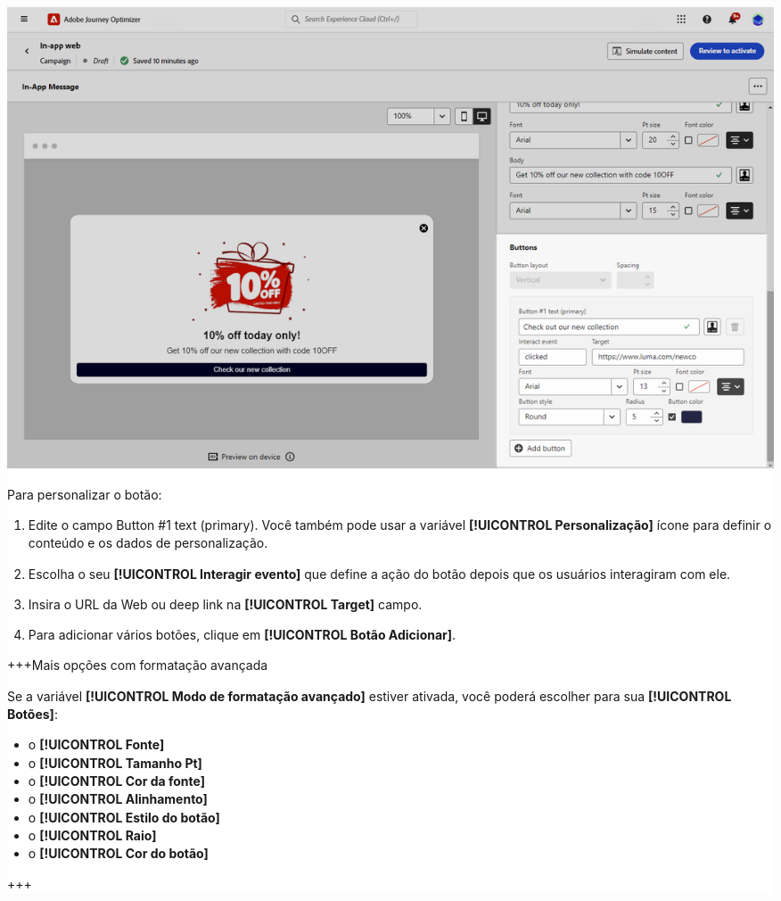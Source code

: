 ![](assets/in_app_web_design_5.png)

Para personalizar o botão:

1. Edite o campo Button #1 text (primary). Você também pode usar a variável **[!UICONTROL Personalização]** ícone para definir o conteúdo e os dados de personalização.

1. Escolha o seu **[!UICONTROL Interagir evento]** que define a ação do botão depois que os usuários interagiram com ele.

1. Insira o URL da Web ou deep link na **[!UICONTROL Target]** campo.

1. Para adicionar vários botões, clique em **[!UICONTROL Botão Adicionar]**.

+++Mais opções com formatação avançada

Se a variável **[!UICONTROL Modo de formatação avançado]** estiver ativada, você poderá escolher para sua **[!UICONTROL Botões]**:

* o **[!UICONTROL Fonte]**
* o **[!UICONTROL Tamanho Pt]**
* o **[!UICONTROL Cor da fonte]**
* o **[!UICONTROL Alinhamento]**
* o **[!UICONTROL Estilo do botão]**
* o **[!UICONTROL Raio]**
* o **[!UICONTROL Cor do botão]**

+++
